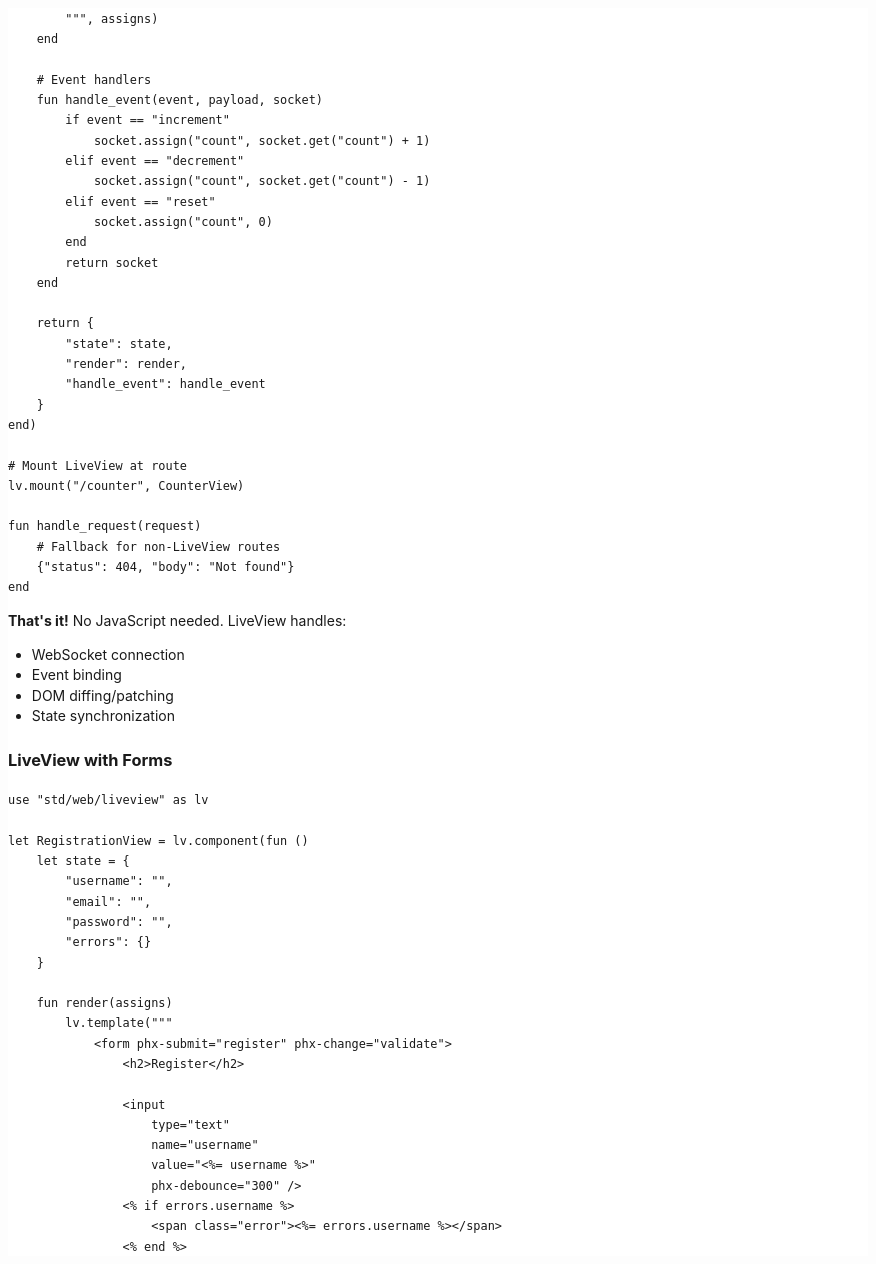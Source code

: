 ```quest
        """, assigns)
    end

    # Event handlers
    fun handle_event(event, payload, socket)
        if event == "increment"
            socket.assign("count", socket.get("count") + 1)
        elif event == "decrement"
            socket.assign("count", socket.get("count") - 1)
        elif event == "reset"
            socket.assign("count", 0)
        end
        return socket
    end

    return {
        "state": state,
        "render": render,
        "handle_event": handle_event
    }
end)

# Mount LiveView at route
lv.mount("/counter", CounterView)

fun handle_request(request)
    # Fallback for non-LiveView routes
    {"status": 404, "body": "Not found"}
end
```

**That's it!** No JavaScript needed. LiveView handles:
- WebSocket connection
- Event binding
- DOM diffing/patching
- State synchronization

### LiveView with Forms

```quest
use "std/web/liveview" as lv

let RegistrationView = lv.component(fun ()
    let state = {
        "username": "",
        "email": "",
        "password": "",
        "errors": {}
    }

    fun render(assigns)
        lv.template("""
            <form phx-submit="register" phx-change="validate">
                <h2>Register</h2>

                <input
                    type="text"
                    name="username"
                    value="<%= username %>"
                    phx-debounce="300" />
                <% if errors.username %>
                    <span class="error"><%= errors.username %></span>
                <% end %>

```